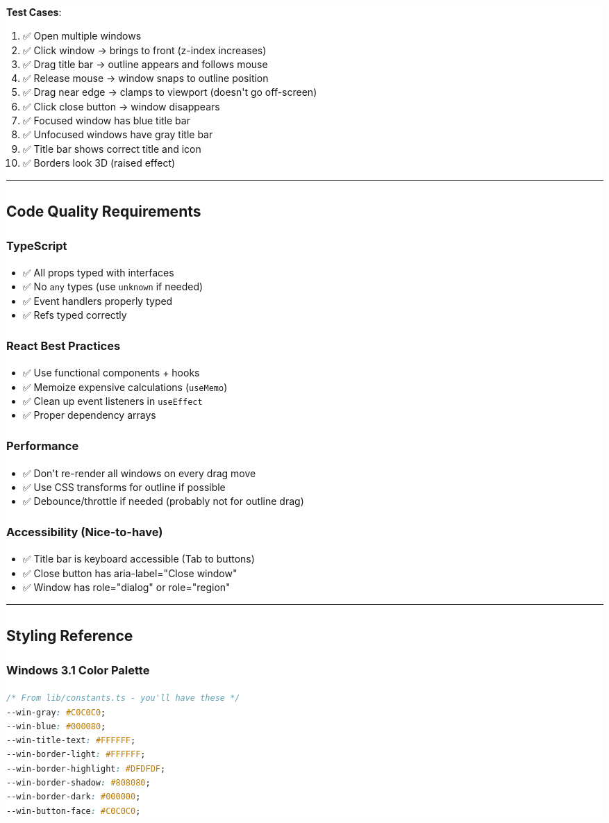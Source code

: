**Test Cases**:
1. ✅ Open multiple windows
2. ✅ Click window → brings to front (z-index increases)
3. ✅ Drag title bar → outline appears and follows mouse
4. ✅ Release mouse → window snaps to outline position
5. ✅ Drag near edge → clamps to viewport (doesn't go off-screen)
6. ✅ Click close button → window disappears
7. ✅ Focused window has blue title bar
8. ✅ Unfocused windows have gray title bar
9. ✅ Title bar shows correct title and icon
10. ✅ Borders look 3D (raised effect)

---

## Code Quality Requirements

### TypeScript
- ✅ All props typed with interfaces
- ✅ No `any` types (use `unknown` if needed)
- ✅ Event handlers properly typed
- ✅ Refs typed correctly

### React Best Practices
- ✅ Use functional components + hooks
- ✅ Memoize expensive calculations (`useMemo`)
- ✅ Clean up event listeners in `useEffect`
- ✅ Proper dependency arrays

### Performance
- ✅ Don't re-render all windows on every drag move
- ✅ Use CSS transforms for outline if possible
- ✅ Debounce/throttle if needed (probably not for outline drag)

### Accessibility (Nice-to-have)
- ✅ Title bar is keyboard accessible (Tab to buttons)
- ✅ Close button has aria-label="Close window"
- ✅ Window has role="dialog" or role="region"

---

## Styling Reference

### Windows 3.1 Color Palette

```css
/* From lib/constants.ts - you'll have these */
--win-gray: #C0C0C0;
--win-blue: #000080;
--win-title-text: #FFFFFF;
--win-border-light: #FFFFFF;
--win-border-highlight: #DFDFDF;
--win-border-shadow: #808080;
--win-border-dark: #000000;
--win-button-face: #C0C0C0;
```
